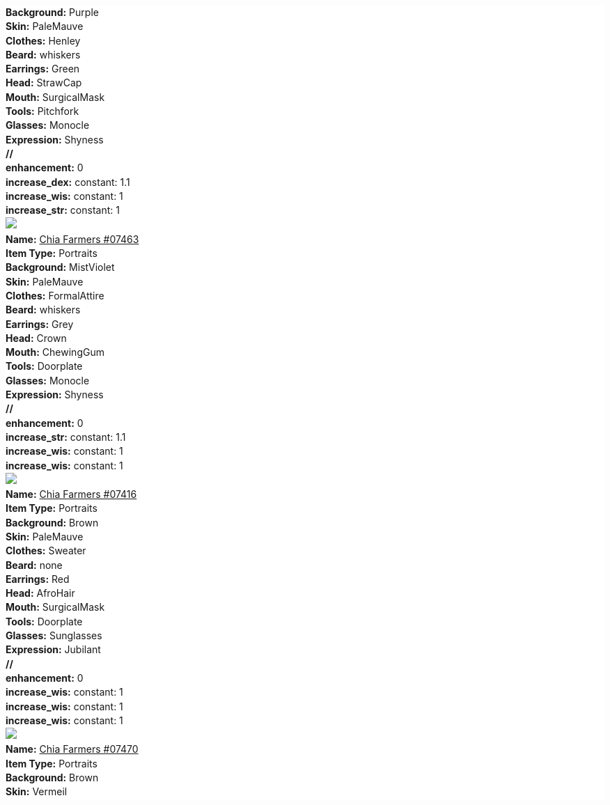 <div><strong>Background:</strong> Purple</div>
<div><strong>Skin:</strong> PaleMauve</div>
<div><strong>Clothes:</strong> Henley</div>
<div><strong>Beard:</strong> whiskers</div>
<div><strong>Earrings:</strong> Green</div>
<div><strong>Head:</strong> StrawCap</div>
<div><strong>Mouth:</strong> SurgicalMask</div>
<div><strong>Tools:</strong> Pitchfork</div>
<div><strong>Glasses:</strong> Monocle</div>
<div><strong>Expression:</strong> Shyness</div>
<div><strong>//</strong></div><div><strong>enhancement:</strong> 0</div>
<div><strong>increase_dex:</strong> constant: 1.1</div>
<div><strong>increase_wis:</strong> constant: 1</div>
<div><strong>increase_str:</strong> constant: 1</div>
</div>
<div class="item_thumbnail">
<a href="https://mintgarden.io/nfts/nft149d78zepd8436suwakfy6xdeqmgz69qhqs45kl296uh2crtzv6gqq44tex"><img loading="lazy" src="https://assets.mainnet.mintgarden.io/thumbnails/2edd31873bdd9c8b1711d40e86a81adbebb44a72a4c7cbf72aae345513779cf0.webp"></a>
<div><strong>Name:</strong> <a href="https://mintgarden.io/nfts/nft149d78zepd8436suwakfy6xdeqmgz69qhqs45kl296uh2crtzv6gqq44tex">Chia Farmers #07463</a></div>
<div><strong>Item Type:</strong> Portraits</div>
<div><strong>Background:</strong> MistViolet</div>
<div><strong>Skin:</strong> PaleMauve</div>
<div><strong>Clothes:</strong> FormalAttire</div>
<div><strong>Beard:</strong> whiskers</div>
<div><strong>Earrings:</strong> Grey</div>
<div><strong>Head:</strong> Crown</div>
<div><strong>Mouth:</strong> ChewingGum</div>
<div><strong>Tools:</strong> Doorplate</div>
<div><strong>Glasses:</strong> Monocle</div>
<div><strong>Expression:</strong> Shyness</div>
<div><strong>//</strong></div><div><strong>enhancement:</strong> 0</div>
<div><strong>increase_str:</strong> constant: 1.1</div>
<div><strong>increase_wis:</strong> constant: 1</div>
<div><strong>increase_wis:</strong> constant: 1</div>
</div>
<div class="item_thumbnail">
<a href="https://mintgarden.io/nfts/nft17u3z4pjawjkmatjw36u68z2cf96yjmgqvmnnncwenz8m9vwy0zaqqujuv3"><img loading="lazy" src="https://assets.mainnet.mintgarden.io/thumbnails/4509b73d2a9c223f300fb4c2a82f687c8444aff362ca70f02a2cd1ba74060b2b.webp"></a>
<div><strong>Name:</strong> <a href="https://mintgarden.io/nfts/nft17u3z4pjawjkmatjw36u68z2cf96yjmgqvmnnncwenz8m9vwy0zaqqujuv3">Chia Farmers #07416</a></div>
<div><strong>Item Type:</strong> Portraits</div>
<div><strong>Background:</strong> Brown</div>
<div><strong>Skin:</strong> PaleMauve</div>
<div><strong>Clothes:</strong> Sweater</div>
<div><strong>Beard:</strong> none</div>
<div><strong>Earrings:</strong> Red</div>
<div><strong>Head:</strong> AfroHair</div>
<div><strong>Mouth:</strong> SurgicalMask</div>
<div><strong>Tools:</strong> Doorplate</div>
<div><strong>Glasses:</strong> Sunglasses</div>
<div><strong>Expression:</strong> Jubilant</div>
<div><strong>//</strong></div><div><strong>enhancement:</strong> 0</div>
<div><strong>increase_wis:</strong> constant: 1</div>
<div><strong>increase_wis:</strong> constant: 1</div>
<div><strong>increase_wis:</strong> constant: 1</div>
</div>
<div class="item_thumbnail">
<a href="https://mintgarden.io/nfts/nft1skxt9uxf5p2etmjn87luues0y0p3a7lvanddhha9kzp6y7t2ns4s070k6n"><img loading="lazy" src="https://assets.mainnet.mintgarden.io/thumbnails/f14e6373f2eb07338f177fd447a0384294ef58a9513b379b2aa296ca8feb64c4.webp"></a>
<div><strong>Name:</strong> <a href="https://mintgarden.io/nfts/nft1skxt9uxf5p2etmjn87luues0y0p3a7lvanddhha9kzp6y7t2ns4s070k6n">Chia Farmers #07470</a></div>
<div><strong>Item Type:</strong> Portraits</div>
<div><strong>Background:</strong> Brown</div>
<div><strong>Skin:</strong> Vermeil</div>